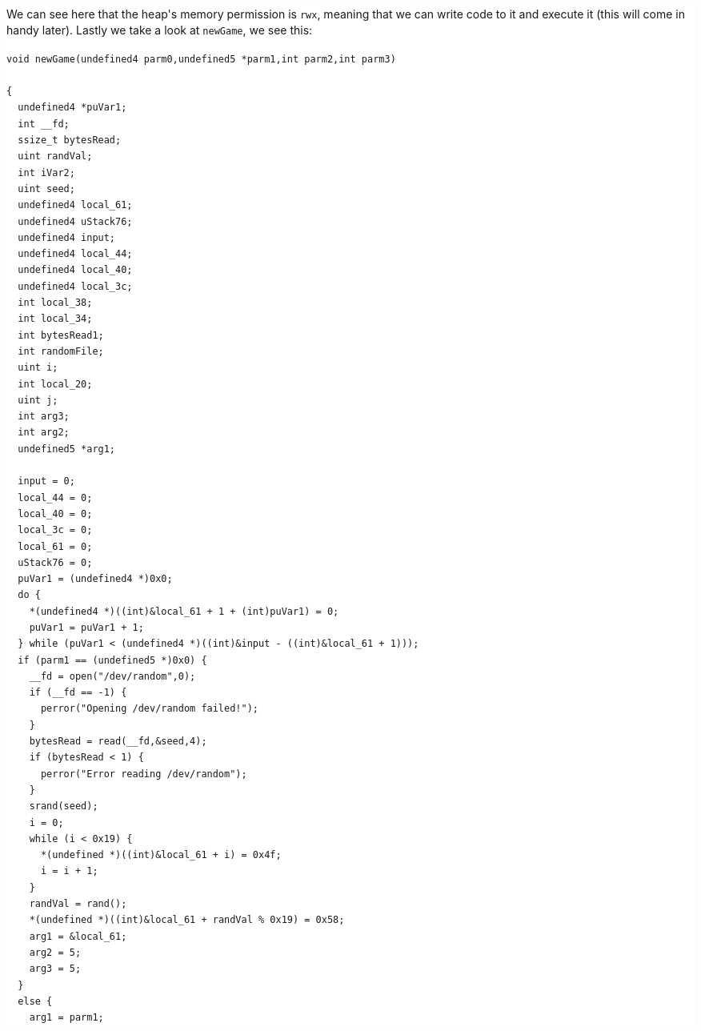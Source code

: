 We can see here that the heap's memory permission is `rwx`, meaning that we can write code to it and execute it (this will come in handy later). Lastly we take a look at `newGame`, we see this:

```
void newGame(undefined4 parm0,undefined5 *parm1,int parm2,int parm3)

{
  undefined4 *puVar1;
  int __fd;
  ssize_t bytesRead;
  uint randVal;
  int iVar2;
  uint seed;
  undefined4 local_61;
  undefined4 uStack76;
  undefined4 input;
  undefined4 local_44;
  undefined4 local_40;
  undefined4 local_3c;
  int local_38;
  int local_34;
  int bytesRead1;
  int randomFile;
  uint i;
  int local_20;
  uint j;
  int arg3;
  int arg2;
  undefined5 *arg1;
 
  input = 0;
  local_44 = 0;
  local_40 = 0;
  local_3c = 0;
  local_61 = 0;
  uStack76 = 0;
  puVar1 = (undefined4 *)0x0;
  do {
    *(undefined4 *)((int)&local_61 + 1 + (int)puVar1) = 0;
    puVar1 = puVar1 + 1;
  } while (puVar1 < (undefined4 *)((int)&input - ((int)&local_61 + 1)));
  if (parm1 == (undefined5 *)0x0) {
    __fd = open("/dev/random",0);
    if (__fd == -1) {
      perror("Opening /dev/random failed!");
    }
    bytesRead = read(__fd,&seed,4);
    if (bytesRead < 1) {
      perror("Error reading /dev/random");
    }
    srand(seed);
    i = 0;
    while (i < 0x19) {
      *(undefined *)((int)&local_61 + i) = 0x4f;
      i = i + 1;
    }
    randVal = rand();
    *(undefined *)((int)&local_61 + randVal % 0x19) = 0x58;
    arg1 = &local_61;
    arg2 = 5;
    arg3 = 5;
  }
  else {
    arg1 = parm1;
```